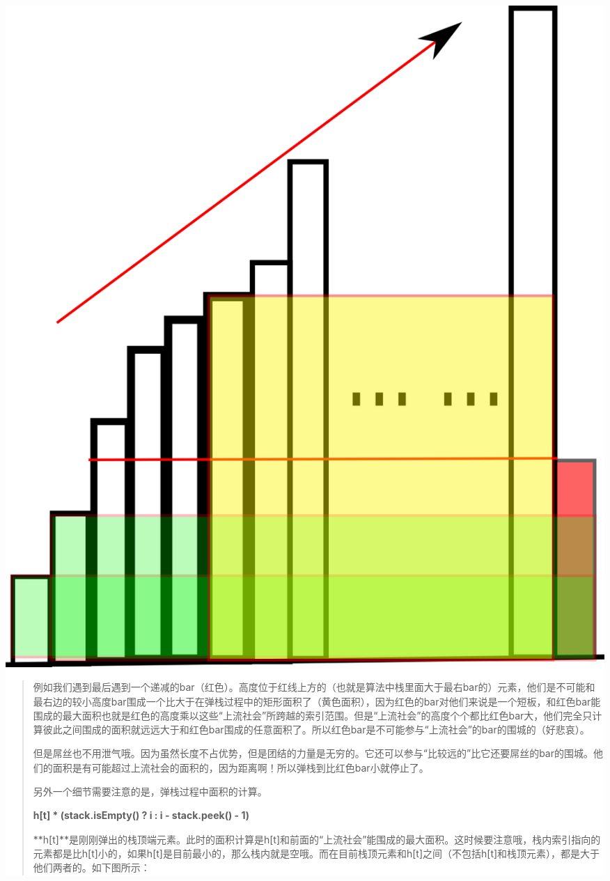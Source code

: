 ![](../../../.gitbook/assets/image%20%2821%29.png)

> 例如我们遇到最后遇到一个递减的bar（红色）。高度位于红线上方的（也就是算法中栈里面大于最右bar的）元素，他们是不可能和最右边的较小高度bar围成一个比大于在弹栈过程中的矩形面积了（黄色面积），因为红色的bar对他们来说是一个短板，和红色bar能围成的最大面积也就是红色的高度乘以这些“上流社会”所跨越的索引范围。但是“上流社会”的高度个个都比红色bar大，他们完全只计算彼此之间围成的面积就远远大于和红色bar围成的任意面积了。所以红色bar是不可能参与“上流社会”的bar的围城的（好悲哀）。
>
> 但是屌丝也不用泄气哦。因为虽然长度不占优势，但是团结的力量是无穷的。它还可以参与“比较远的”比它还要屌丝的bar的围城。他们的面积是有可能超过上流社会的面积的，因为距离啊！所以弹栈到比红色bar小就停止了。
>
> 另外一个细节需要注意的是，弹栈过程中面积的计算。
>
> **h\[t\] \* \(stack.isEmpty\(\) ? i : i - stack.peek\(\) - 1\)**
>
> **h\[t\]**是刚刚弹出的栈顶端元素。此时的面积计算是h\[t\]和前面的“上流社会”能围成的最大面积。这时候要注意哦，栈内索引指向的元素都是比h\[t\]小的，如果h\[t\]是目前最小的，那么栈内就是空哦。而在目前栈顶元素和h\[t\]之间（不包括h\[t\]和栈顶元素），都是大于他们两者的。如下图所示：
>